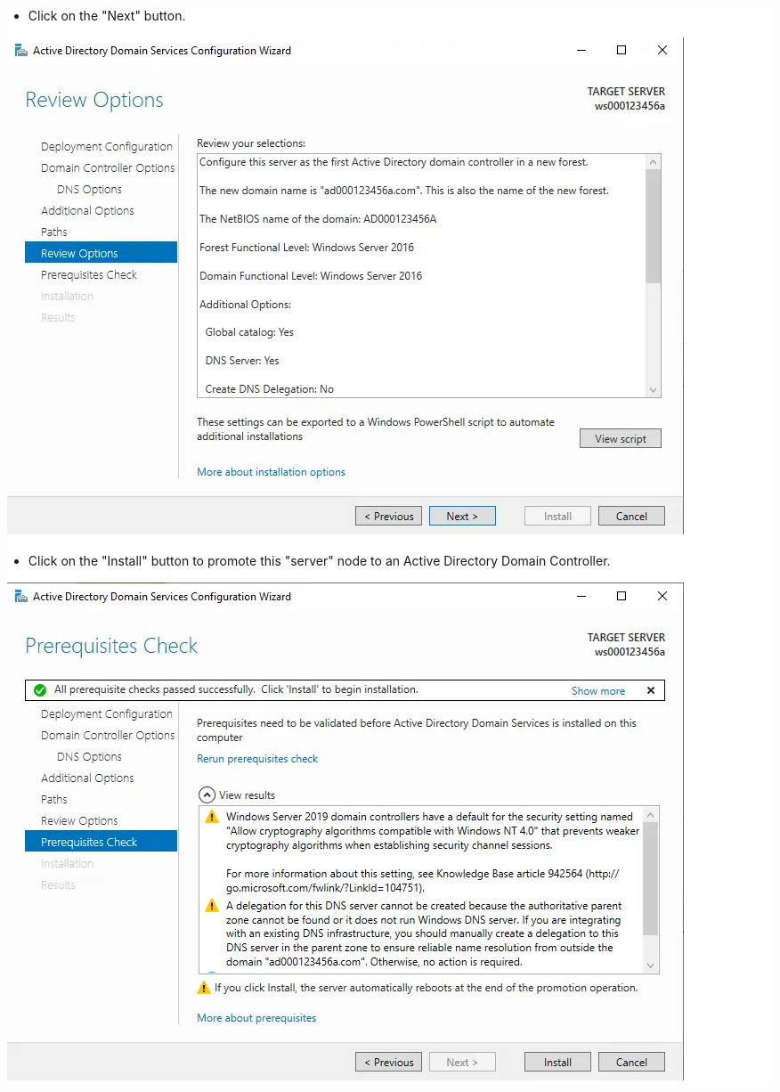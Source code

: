 - Click on the "Next" button.

![](../../img/4/2.img-24.webp)

- Click on the "Install" button to promote this "server" node to an Active Directory Domain Controller.

![](../../img/4/2.img-25.webp)
